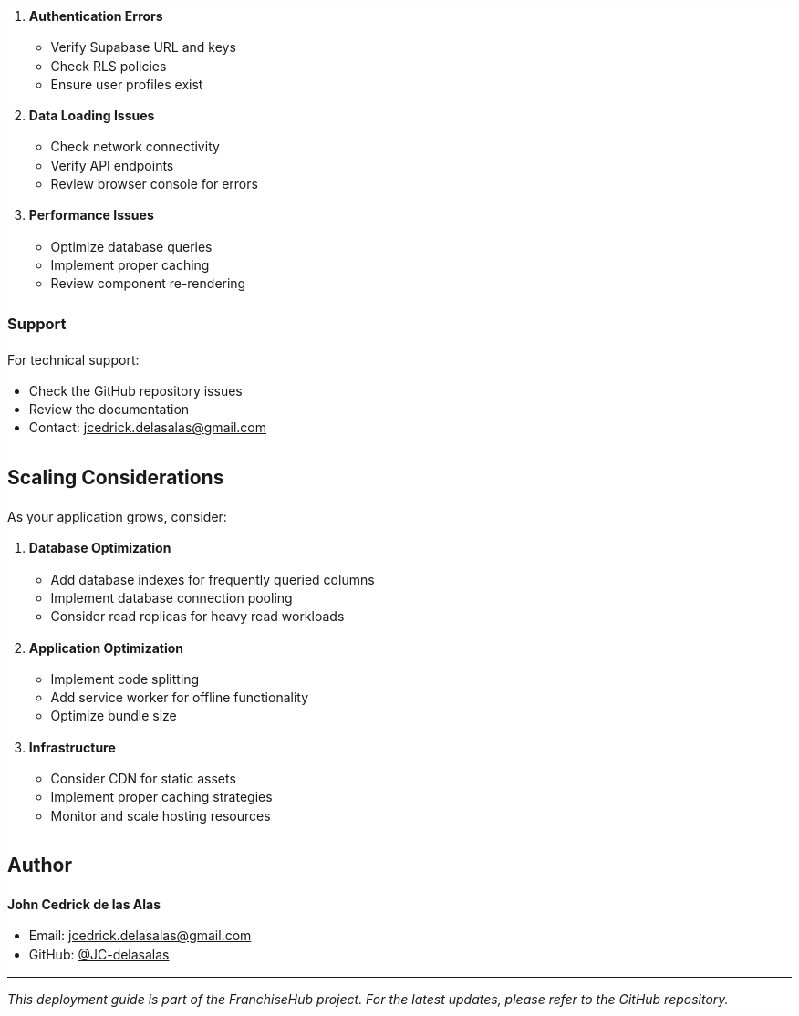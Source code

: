 1. **Authentication Errors**
   - Verify Supabase URL and keys
   - Check RLS policies
   - Ensure user profiles exist

2. **Data Loading Issues**
   - Check network connectivity
   - Verify API endpoints
   - Review browser console for errors

3. **Performance Issues**
   - Optimize database queries
   - Implement proper caching
   - Review component re-rendering

### Support

For technical support:
- Check the GitHub repository issues
- Review the documentation
- Contact: jcedrick.delasalas@gmail.com

## Scaling Considerations

As your application grows, consider:

1. **Database Optimization**
   - Add database indexes for frequently queried columns
   - Implement database connection pooling
   - Consider read replicas for heavy read workloads

2. **Application Optimization**
   - Implement code splitting
   - Add service worker for offline functionality
   - Optimize bundle size

3. **Infrastructure**
   - Consider CDN for static assets
   - Implement proper caching strategies
   - Monitor and scale hosting resources

## Author

**John Cedrick de las Alas**
- Email: jcedrick.delasalas@gmail.com
- GitHub: [@JC-delasalas](https://github.com/JC-delasalas)

---

*This deployment guide is part of the FranchiseHub project. For the latest updates, please refer to the GitHub repository.*
